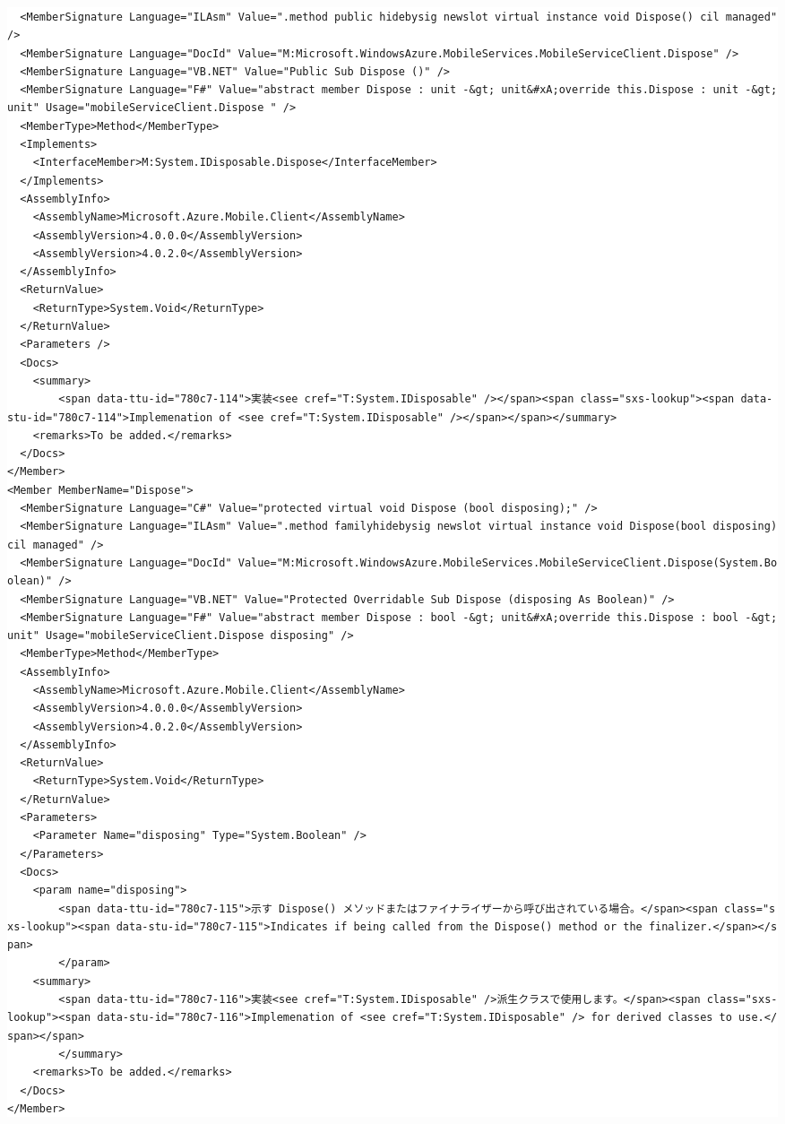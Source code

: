       <MemberSignature Language="ILAsm" Value=".method public hidebysig newslot virtual instance void Dispose() cil managed" />
      <MemberSignature Language="DocId" Value="M:Microsoft.WindowsAzure.MobileServices.MobileServiceClient.Dispose" />
      <MemberSignature Language="VB.NET" Value="Public Sub Dispose ()" />
      <MemberSignature Language="F#" Value="abstract member Dispose : unit -&gt; unit&#xA;override this.Dispose : unit -&gt; unit" Usage="mobileServiceClient.Dispose " />
      <MemberType>Method</MemberType>
      <Implements>
        <InterfaceMember>M:System.IDisposable.Dispose</InterfaceMember>
      </Implements>
      <AssemblyInfo>
        <AssemblyName>Microsoft.Azure.Mobile.Client</AssemblyName>
        <AssemblyVersion>4.0.0.0</AssemblyVersion>
        <AssemblyVersion>4.0.2.0</AssemblyVersion>
      </AssemblyInfo>
      <ReturnValue>
        <ReturnType>System.Void</ReturnType>
      </ReturnValue>
      <Parameters />
      <Docs>
        <summary>
            <span data-ttu-id="780c7-114">実装<see cref="T:System.IDisposable" /></span><span class="sxs-lookup"><span data-stu-id="780c7-114">Implemenation of <see cref="T:System.IDisposable" /></span></span></summary>
        <remarks>To be added.</remarks>
      </Docs>
    </Member>
    <Member MemberName="Dispose">
      <MemberSignature Language="C#" Value="protected virtual void Dispose (bool disposing);" />
      <MemberSignature Language="ILAsm" Value=".method familyhidebysig newslot virtual instance void Dispose(bool disposing) cil managed" />
      <MemberSignature Language="DocId" Value="M:Microsoft.WindowsAzure.MobileServices.MobileServiceClient.Dispose(System.Boolean)" />
      <MemberSignature Language="VB.NET" Value="Protected Overridable Sub Dispose (disposing As Boolean)" />
      <MemberSignature Language="F#" Value="abstract member Dispose : bool -&gt; unit&#xA;override this.Dispose : bool -&gt; unit" Usage="mobileServiceClient.Dispose disposing" />
      <MemberType>Method</MemberType>
      <AssemblyInfo>
        <AssemblyName>Microsoft.Azure.Mobile.Client</AssemblyName>
        <AssemblyVersion>4.0.0.0</AssemblyVersion>
        <AssemblyVersion>4.0.2.0</AssemblyVersion>
      </AssemblyInfo>
      <ReturnValue>
        <ReturnType>System.Void</ReturnType>
      </ReturnValue>
      <Parameters>
        <Parameter Name="disposing" Type="System.Boolean" />
      </Parameters>
      <Docs>
        <param name="disposing">
            <span data-ttu-id="780c7-115">示す Dispose() メソッドまたはファイナライザーから呼び出されている場合。</span><span class="sxs-lookup"><span data-stu-id="780c7-115">Indicates if being called from the Dispose() method or the finalizer.</span></span>
            </param>
        <summary>
            <span data-ttu-id="780c7-116">実装<see cref="T:System.IDisposable" />派生クラスで使用します。</span><span class="sxs-lookup"><span data-stu-id="780c7-116">Implemenation of <see cref="T:System.IDisposable" /> for derived classes to use.</span></span>
            </summary>
        <remarks>To be added.</remarks>
      </Docs>
    </Member>